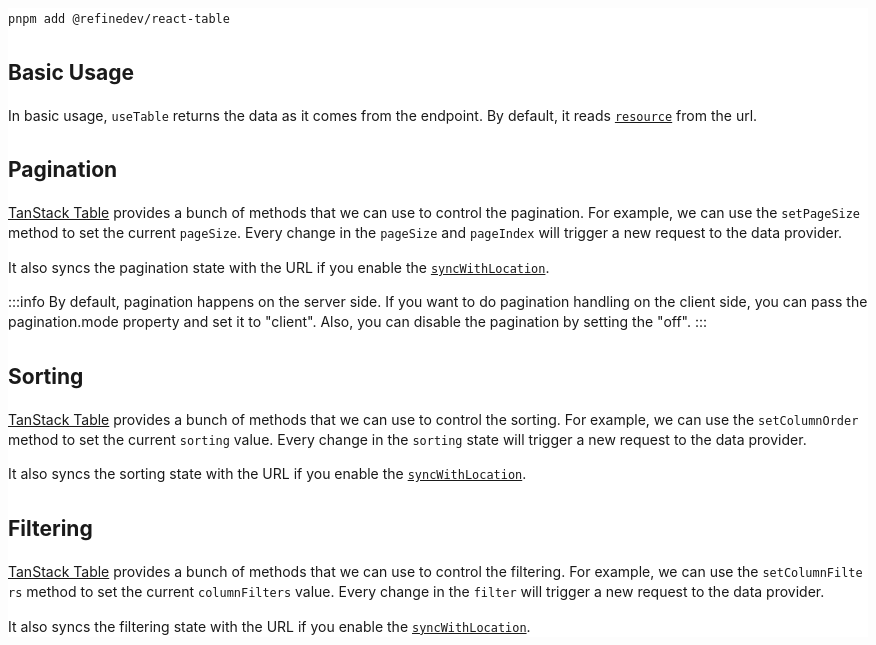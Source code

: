 </TabItem>

<TabItem value="pnpm">

```bash
pnpm add @refinedev/react-table
```

</TabItem>

</Tabs>

## Basic Usage

In basic usage, `useTable` returns the data as it comes from the endpoint. By default, it reads [`resource`](#resource) from the url.

<BasicUsageLivePreview/>

## Pagination

[TanStack Table][tanstack-table] provides a bunch of methods that we can use to control the pagination. For example, we can use the `setPageSize` method to set the current `pageSize`. Every change in the `pageSize` and `pageIndex` will trigger a new request to the data provider.

It also syncs the pagination state with the URL if you enable the [`syncWithLocation`](#syncwithlocation).

:::info
By default, pagination happens on the server side. If you want to do pagination handling on the client side, you can pass the pagination.mode property and set it to "client". Also, you can disable the pagination by setting the "off".
:::

<PaginationLivePreview/>

## Sorting

[TanStack Table][tanstack-table] provides a bunch of methods that we can use to control the sorting. For example, we can use the `setColumnOrder` method to set the current `sorting` value. Every change in the `sorting` state will trigger a new request to the data provider.

It also syncs the sorting state with the URL if you enable the [`syncWithLocation`](#syncwithlocation).

<SortingLivePreview/>

## Filtering

[TanStack Table][tanstack-table] provides a bunch of methods that we can use to control the filtering. For example, we can use the `setColumnFilters` method to set the current `columnFilters` value. Every change in the `filter` will trigger a new request to the data provider.

It also syncs the filtering state with the URL if you enable the [`syncWithLocation`](#syncwithlocation).


[tanstack-table]: https://tanstack.com/table/v8
[refine-react-table]: https://github.com/refinedev/refine/tree/master/packages/react-table
[use-table-core]: /docs/api-reference/core/hooks/useTable
[baserecord]: /api-reference/core/interfaces.md#baserecord
[httperror]: /api-reference/core/interfaces.md#httperror
[syncwithlocationparams]: /api-reference/core/interfaces.md#syncwithlocationparams
[notification-provider]: /api-reference/core/providers/notification-provider.md
[crudsorting]: /api-reference/core/interfaces.md#crudsorting
[crudfilters]: /api-reference/core/interfaces.md#crudfilters
[refine swl]: /api-reference/core/components/refine-config.md#syncwithlocation